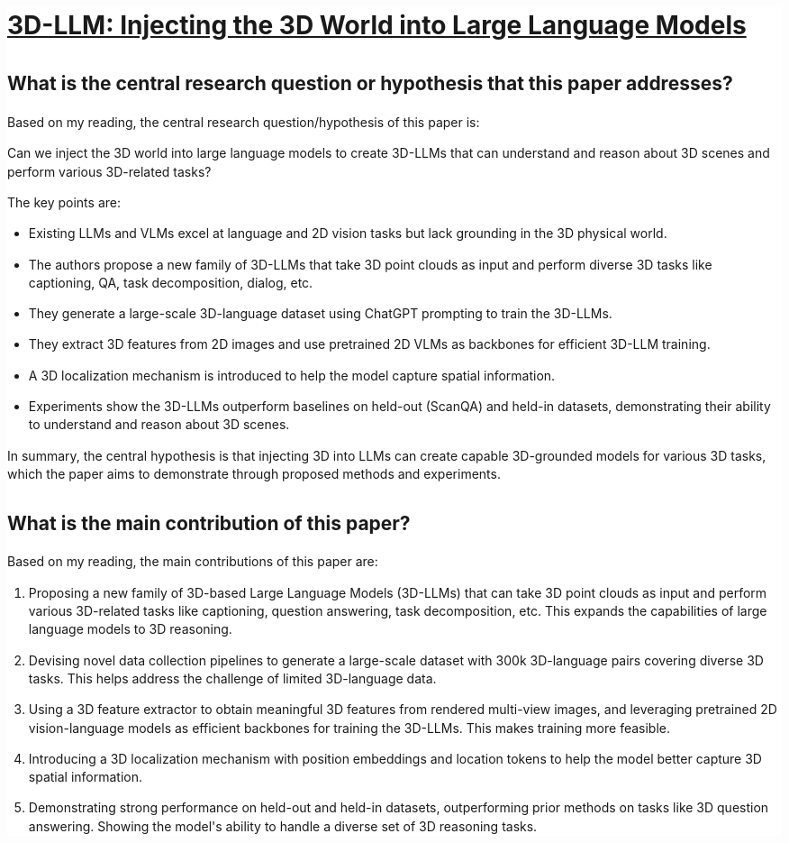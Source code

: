 # [3D-LLM: Injecting the 3D World into Large Language Models](https://arxiv.org/abs/2307.12981)

## What is the central research question or hypothesis that this paper addresses?

 Based on my reading, the central research question/hypothesis of this paper is: 

Can we inject the 3D world into large language models to create 3D-LLMs that can understand and reason about 3D scenes and perform various 3D-related tasks?

The key points are:

- Existing LLMs and VLMs excel at language and 2D vision tasks but lack grounding in the 3D physical world. 

- The authors propose a new family of 3D-LLMs that take 3D point clouds as input and perform diverse 3D tasks like captioning, QA, task decomposition, dialog, etc.

- They generate a large-scale 3D-language dataset using ChatGPT prompting to train the 3D-LLMs.

- They extract 3D features from 2D images and use pretrained 2D VLMs as backbones for efficient 3D-LLM training. 

- A 3D localization mechanism is introduced to help the model capture spatial information.

- Experiments show the 3D-LLMs outperform baselines on held-out (ScanQA) and held-in datasets, demonstrating their ability to understand and reason about 3D scenes.

In summary, the central hypothesis is that injecting 3D into LLMs can create capable 3D-grounded models for various 3D tasks, which the paper aims to demonstrate through proposed methods and experiments.


## What is the main contribution of this paper?

 Based on my reading, the main contributions of this paper are:

1. Proposing a new family of 3D-based Large Language Models (3D-LLMs) that can take 3D point clouds as input and perform various 3D-related tasks like captioning, question answering, task decomposition, etc. This expands the capabilities of large language models to 3D reasoning.

2. Devising novel data collection pipelines to generate a large-scale dataset with 300k 3D-language pairs covering diverse 3D tasks. This helps address the challenge of limited 3D-language data.

3. Using a 3D feature extractor to obtain meaningful 3D features from rendered multi-view images, and leveraging pretrained 2D vision-language models as efficient backbones for training the 3D-LLMs. This makes training more feasible. 

4. Introducing a 3D localization mechanism with position embeddings and location tokens to help the model better capture 3D spatial information.

5. Demonstrating strong performance on held-out and held-in datasets, outperforming prior methods on tasks like 3D question answering. Showing the model's ability to handle a diverse set of 3D reasoning tasks.
